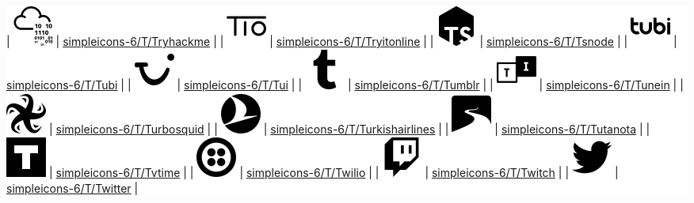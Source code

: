 | ![illustration of simpleicons-6/T/Tryhackme](../../simpleicons-6/T/Tryhackme.png) | [simpleicons-6/T/Tryhackme](../../simpleicons-6/T/Tryhackme.md) |
| ![illustration of simpleicons-6/T/Tryitonline](../../simpleicons-6/T/Tryitonline.png) | [simpleicons-6/T/Tryitonline](../../simpleicons-6/T/Tryitonline.md) |
| ![illustration of simpleicons-6/T/Tsnode](../../simpleicons-6/T/Tsnode.png) | [simpleicons-6/T/Tsnode](../../simpleicons-6/T/Tsnode.md) |
| ![illustration of simpleicons-6/T/Tubi](../../simpleicons-6/T/Tubi.png) | [simpleicons-6/T/Tubi](../../simpleicons-6/T/Tubi.md) |
| ![illustration of simpleicons-6/T/Tui](../../simpleicons-6/T/Tui.png) | [simpleicons-6/T/Tui](../../simpleicons-6/T/Tui.md) |
| ![illustration of simpleicons-6/T/Tumblr](../../simpleicons-6/T/Tumblr.png) | [simpleicons-6/T/Tumblr](../../simpleicons-6/T/Tumblr.md) |
| ![illustration of simpleicons-6/T/Tunein](../../simpleicons-6/T/Tunein.png) | [simpleicons-6/T/Tunein](../../simpleicons-6/T/Tunein.md) |
| ![illustration of simpleicons-6/T/Turbosquid](../../simpleicons-6/T/Turbosquid.png) | [simpleicons-6/T/Turbosquid](../../simpleicons-6/T/Turbosquid.md) |
| ![illustration of simpleicons-6/T/Turkishairlines](../../simpleicons-6/T/Turkishairlines.png) | [simpleicons-6/T/Turkishairlines](../../simpleicons-6/T/Turkishairlines.md) |
| ![illustration of simpleicons-6/T/Tutanota](../../simpleicons-6/T/Tutanota.png) | [simpleicons-6/T/Tutanota](../../simpleicons-6/T/Tutanota.md) |
| ![illustration of simpleicons-6/T/Tvtime](../../simpleicons-6/T/Tvtime.png) | [simpleicons-6/T/Tvtime](../../simpleicons-6/T/Tvtime.md) |
| ![illustration of simpleicons-6/T/Twilio](../../simpleicons-6/T/Twilio.png) | [simpleicons-6/T/Twilio](../../simpleicons-6/T/Twilio.md) |
| ![illustration of simpleicons-6/T/Twitch](../../simpleicons-6/T/Twitch.png) | [simpleicons-6/T/Twitch](../../simpleicons-6/T/Twitch.md) |
| ![illustration of simpleicons-6/T/Twitter](../../simpleicons-6/T/Twitter.png) | [simpleicons-6/T/Twitter](../../simpleicons-6/T/Twitter.md) |